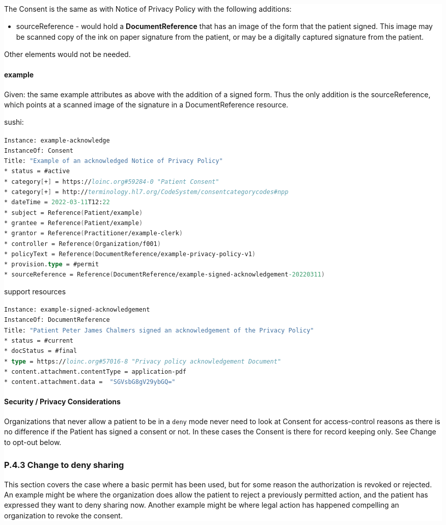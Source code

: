 The Consent is the same as with Notice of Privacy Policy with the following additions:

- sourceReference - would hold a **DocumentReference** that has an image of the form that the patient signed. This image may be scanned copy of the ink on paper signature from the patient, or may be a digitally captured signature from the patient.

Other elements would not be needed.

#### example

Given: the same example attributes as above with the addition of a signed form. Thus the only addition is the sourceReference, which points at a scanned image of the signature in a DocumentReference resource.

sushi:

```fs
Instance: example-acknowledge
InstanceOf: Consent
Title: "Example of an acknowledged Notice of Privacy Policy"
* status = #active
* category[+] = https://loinc.org#59284-0 "Patient Consent"
* category[+] = http://terminology.hl7.org/CodeSystem/consentcategorycodes#npp
* dateTime = 2022-03-11T12:22
* subject = Reference(Patient/example)
* grantee = Reference(Patient/example)
* grantor = Reference(Practitioner/example-clerk)
* controller = Reference(Organization/f001)
* policyText = Reference(DocumentReference/example-privacy-policy-v1)
* provision.type = #permit
* sourceReference = Reference(DocumentReference/example-signed-acknowledgement-20220311)
```

support resources

```fs
Instance: example-signed-acknowledgement
InstanceOf: DocumentReference
Title: "Patient Peter James Chalmers signed an acknowledgement of the Privacy Policy"
* status = #current
* docStatus = #final
* type = https://loinc.org#57016-8 "Privacy policy acknowledgement Document"
* content.attachment.contentType = application-pdf
* content.attachment.data =  "SGVsbG8gV29ybGQ="
```

#### Security / Privacy Considerations

Organizations that never allow a patient to be in a `deny` mode never need to look at Consent for access-control reasons as there is no difference if the Patient has signed a consent or not. In these cases the Consent is there for record keeping only. See Change to opt-out below.

### P.4.3 Change to deny sharing

This section covers the case where a basic permit has been used, but for some reason the authorization is revoked or rejected.
An example might be where the organization does allow the patient to reject a previously permitted action, and the patient has expressed they want to deny sharing now.
Another example might be where legal action has happened compelling an organization to revoke the consent.
